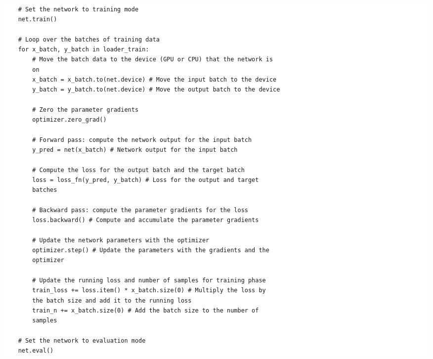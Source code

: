         # Set the network to training mode
        net.train()
        
        # Loop over the batches of training data
        for x_batch, y_batch in loader_train:
            # Move the batch data to the device (GPU or CPU) that the network is 
            on
            x_batch = x_batch.to(net.device) # Move the input batch to the device
            y_batch = y_batch.to(net.device) # Move the output batch to the device
            
            # Zero the parameter gradients
            optimizer.zero_grad()
            
            # Forward pass: compute the network output for the input batch
            y_pred = net(x_batch) # Network output for the input batch
            
            # Compute the loss for the output batch and the target batch
            loss = loss_fn(y_pred, y_batch) # Loss for the output and target 
            batches
            
            # Backward pass: compute the parameter gradients for the loss
            loss.backward() # Compute and accumulate the parameter gradients
            
            # Update the network parameters with the optimizer
            optimizer.step() # Update the parameters with the gradients and the 
            optimizer
            
            # Update the running loss and number of samples for training phase
            train_loss += loss.item() * x_batch.size(0) # Multiply the loss by 
            the batch size and add it to the running loss
            train_n += x_batch.size(0) # Add the batch size to the number of 
            samples
        
        # Set the network to evaluation mode
        net.eval()
        